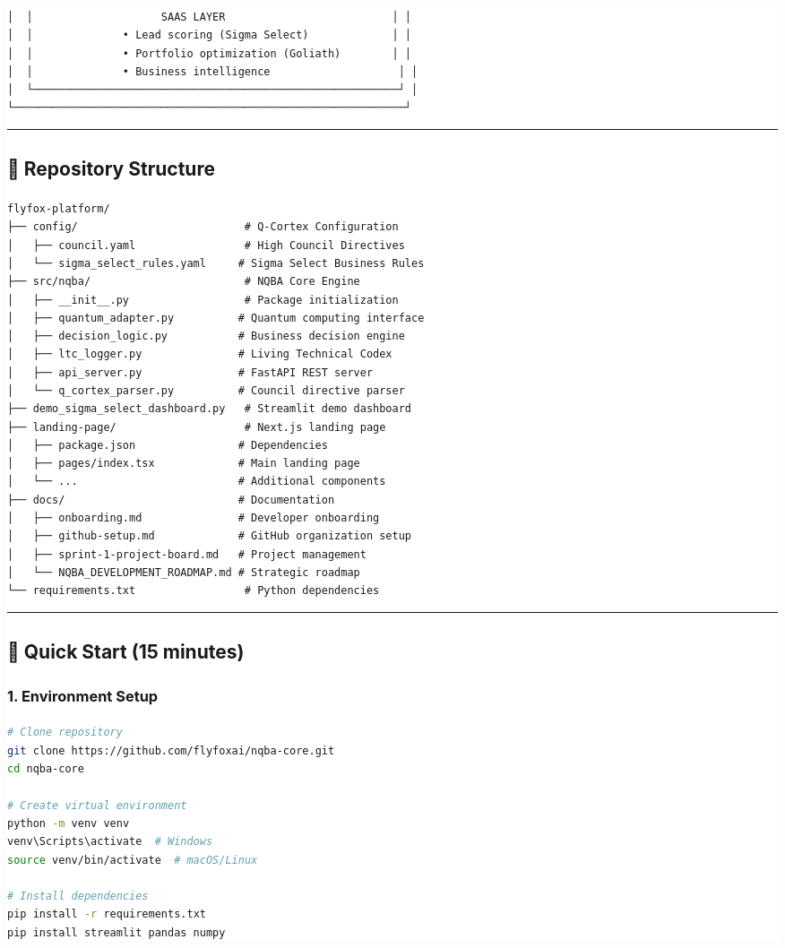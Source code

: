 ```
│  │                    SAAS LAYER                          │ │
│  │              • Lead scoring (Sigma Select)             │ │
│  │              • Portfolio optimization (Goliath)        │ │
│  │              • Business intelligence                    │ │
│  └─────────────────────────────────────────────────────────┘ │
└─────────────────────────────────────────────────────────────┘
```

---

## 📁 **Repository Structure**

```
flyfox-platform/
├── config/                          # Q-Cortex Configuration
│   ├── council.yaml                 # High Council Directives
│   └── sigma_select_rules.yaml     # Sigma Select Business Rules
├── src/nqba/                        # NQBA Core Engine
│   ├── __init__.py                  # Package initialization
│   ├── quantum_adapter.py          # Quantum computing interface
│   ├── decision_logic.py           # Business decision engine
│   ├── ltc_logger.py               # Living Technical Codex
│   ├── api_server.py               # FastAPI REST server
│   └── q_cortex_parser.py          # Council directive parser
├── demo_sigma_select_dashboard.py   # Streamlit demo dashboard
├── landing-page/                    # Next.js landing page
│   ├── package.json                # Dependencies
│   ├── pages/index.tsx             # Main landing page
│   └── ...                         # Additional components
├── docs/                           # Documentation
│   ├── onboarding.md               # Developer onboarding
│   ├── github-setup.md             # GitHub organization setup
│   ├── sprint-1-project-board.md   # Project management
│   └── NQBA_DEVELOPMENT_ROADMAP.md # Strategic roadmap
└── requirements.txt                 # Python dependencies
```

---

## 🚀 **Quick Start (15 minutes)**

### **1. Environment Setup**
```bash
# Clone repository
git clone https://github.com/flyfoxai/nqba-core.git
cd nqba-core

# Create virtual environment
python -m venv venv
venv\Scripts\activate  # Windows
source venv/bin/activate  # macOS/Linux

# Install dependencies
pip install -r requirements.txt
pip install streamlit pandas numpy
```
